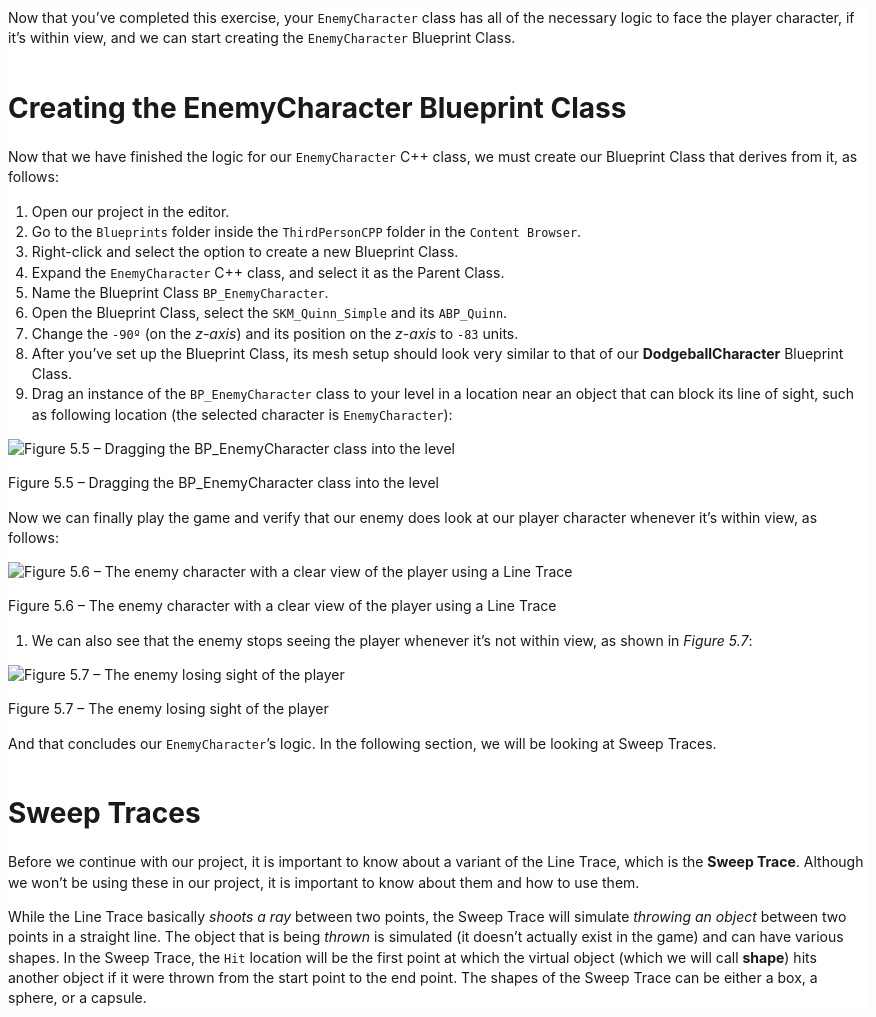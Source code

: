 Now that you’ve completed this exercise, your `EnemyCharacter` class has all of the necessary logic to face the player character, if it’s within view, and we can start creating the `EnemyCharacter` Blueprint Class.

# Creating the EnemyCharacter Blueprint Class

Now that we have finished the logic for our `EnemyCharacter` C++ class, we must create our Blueprint Class that derives from it, as follows:

1.  Open our project in the editor.
2.  Go to the `Blueprints` folder inside the `ThirdPersonCPP` folder in the `Content Browser`.
3.  Right-click and select the option to create a new Blueprint Class.
4.  Expand the `EnemyCharacter` C++ class, and select it as the Parent Class.
5.  Name the Blueprint Class `BP_EnemyCharacter`.
6.  Open the Blueprint Class, select the `SKM_Quinn_Simple` and its `ABP_Quinn`.
7.  Change the `-90º` (on the *z-axis*) and its position on the *z-axis* to `-83` units.
8.  After you’ve set up the Blueprint Class, its mesh setup should look very similar to that of our **DodgeballCharacter** Blueprint Class.
9.  Drag an instance of the `BP_EnemyCharacter` class to your level in a location near an object that can block its line of sight, such as following location (the selected character is `EnemyCharacter`):

![Figure 5.5 – Dragging the BP_EnemyCharacter class into the level ](img/Figure_5.05_B18531.jpg)

Figure 5.5 – Dragging the BP_EnemyCharacter class into the level

Now we can finally play the game and verify that our enemy does look at our player character whenever it’s within view, as follows:

![Figure 5.6 – The enemy character with a clear view of the player using a Line Trace ](img/Figure_5.06_B18531.jpg)

Figure 5.6 – The enemy character with a clear view of the player using a Line Trace

1.  We can also see that the enemy stops seeing the player whenever it’s not within view, as shown in *Figure 5.7*:

![Figure 5.7 – The enemy losing sight of the player ](img/Figure_5.07_B18531.jpg)

Figure 5.7 – The enemy losing sight of the player

And that concludes our `EnemyCharacter`’s logic. In the following section, we will be looking at Sweep Traces.

# Sweep Traces

Before we continue with our project, it is important to know about a variant of the Line Trace, which is the **Sweep Trace**. Although we won’t be using these in our project, it is important to know about them and how to use them.

While the Line Trace basically *shoots a ray* between two points, the Sweep Trace will simulate *throwing an object* between two points in a straight line. The object that is being *thrown* is simulated (it doesn’t actually exist in the game) and can have various shapes. In the Sweep Trace, the `Hit` location will be the first point at which the virtual object (which we will call **shape**) hits another object if it were thrown from the start point to the end point. The shapes of the Sweep Trace can be either a box, a sphere, or a capsule.
